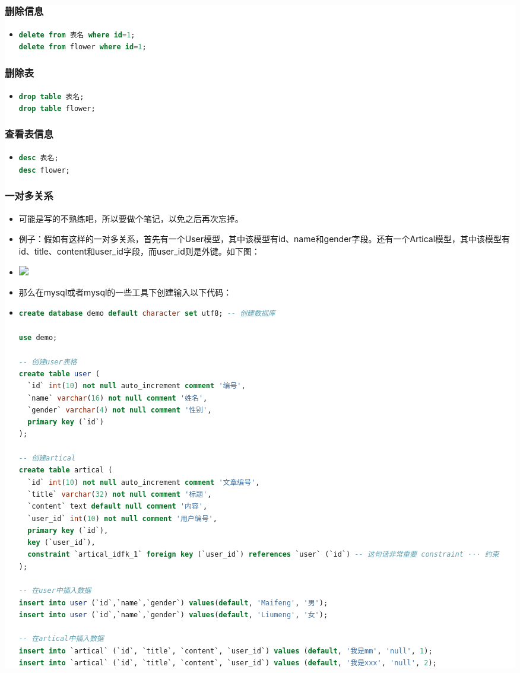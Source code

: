 ### 删除信息

- ```sql
  delete from 表名 where id=1;
  delete from flower where id=1;
  ```

### 删除表

- ```sql
  drop table 表名;
  drop table flower;
  ```

### 查看表信息

- ```sql
  desc 表名;
  desc flower;
  ```

### 一对多关系

- 可能是写的不熟练吧，所以要做个笔记，以免之后再次忘掉。

- 例子：假如有这样的一对多关系，首先有一个User模型，其中该模型有id、name和gender字段。还有一个Artical模型，其中该模型有id、title、content和user_id字段，而user_id则是外键。如下图：

- ![](https://raw.githubusercontent.com/DreamCats/PicBed/master/20191121170733.png)

- 那么在mysql或者mysql的一些工具下创建输入以下代码：

- ```sql
  create database demo default character set utf8; -- 创建数据库
  
  use demo;
  
  -- 创建user表格
  create table user (
  	`id` int(10) not null auto_increment comment '编号',
  	`name` varchar(16) not null comment '姓名',
  	`gender` varchar(4) not null comment '性别',
  	primary key (`id`)
  );
  
  -- 创建artical
  create table artical (
  	`id` int(10) not null auto_increment comment '文章编号',
  	`title` varchar(32) not null comment '标题',
  	`content` text default null comment '内容',
  	`user_id` int(10) not null comment '用户编号',
  	primary key (`id`),
  	key (`user_id`),
  	constraint `artical_idfk_1` foreign key (`user_id`) references `user` (`id`) -- 这句话非常重要 constraint ··· 约束
  );	
  
  -- 在user中插入数据
  insert into user (`id`,`name`,`gender`) values(default, 'Maifeng', '男');
  insert into user (`id`,`name`,`gender`) values(default, 'Liumeng', '女');
  
  -- 在artical中插入数据
  insert into `artical` (`id`, `title`, `content`, `user_id`) values (default, '我是mm', 'null', 1);
  insert into `artical` (`id`, `title`, `content`, `user_id`) values (default, '我是xxx', 'null', 2);
  ```